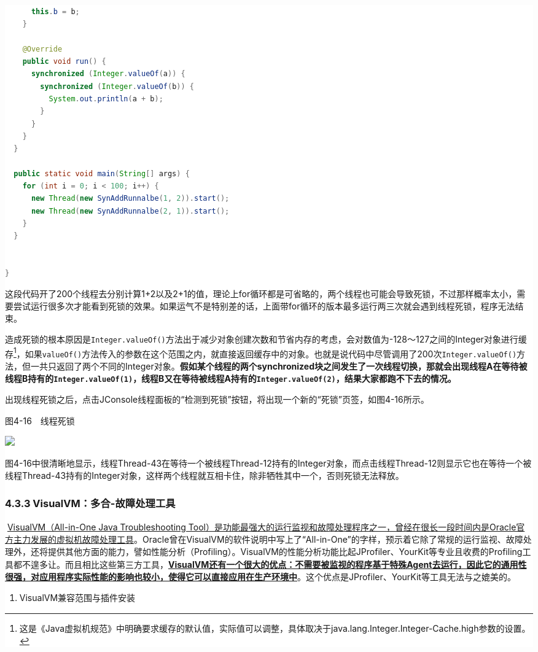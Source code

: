    ```java
         this.b = b;
       }
   
       @Override
       public void run() {
         synchronized (Integer.valueOf(a)) {
           synchronized (Integer.valueOf(b)) {
             System.out.println(a + b);
           }
         }
       }
     }
   
     public static void main(String[] args) {
       for (int i = 0; i < 100; i++) {
         new Thread(new SynAddRunnalbe(1, 2)).start();
         new Thread(new SynAddRunnalbe(2, 1)).start();
       }
     }
   
   
   }
   ```

   ​	这段代码开了200个线程去分别计算1+2以及2+1的值，理论上for循环都是可省略的，两个线程也可能会导致死锁，不过那样概率太小，需要尝试运行很多次才能看到死锁的效果。如果运气不是特别差的话，上面带for循环的版本最多运行两三次就会遇到线程死锁，程序无法结束。

   ​	造成死锁的根本原因是`Integer.valueOf()`方法出于减少对象创建次数和节省内存的考虑，会对数值为-128～127之间的Integer对象进行缓存[^14]，如果`valueOf()`方法传入的参数在这个范围之内，就直接返回缓存中的对象。也就是说代码中尽管调用了200次`Integer.valueOf()`方法，但一共只返回了两个不同的Integer对象。**假如某个线程的两个synchronized块之间发生了一次线程切换，那就会出现线程A在等待被线程B持有的`Integer.valueOf(1)`，线程B又在等待被线程A持有的`Integer.valueOf(2)`，结果大家都跑不下去的情况。**

   ​	出现线程死锁之后，点击JConsole线程面板的“检测到死锁”按钮，将出现一个新的“死锁”页签，如图4-16所示。

   图4-16　线程死锁

   ![](https://img2020.cnblogs.com/blog/1244059/202011/1244059-20201130002454011-627698124.png)

   ​	图4-16中很清晰地显示，线程Thread-43在等待一个被线程Thread-12持有的Integer对象，而点击线程Thread-12则显示它也在等待一个被线程Thread-43持有的Integer对象，这样两个线程就互相卡住，除非牺牲其中一个，否则死锁无法释放。

[^13]:准确地说，只有虚拟机使用解释器执行的时候，“在作用域之内”才能保证它不会被回收，因为**这里的回收还涉及局部变量表变量槽的复用、即时编译器介入时机等问题**，具体可参考第8章的代码清单8-1。
[^14]:这是《Java虚拟机规范》中明确要求缓存的默认值，实际值可以调整，具体取决于java.lang.Integer.Integer-Cache.high参数的设置。

### 4.3.3 VisualVM：多合-故障处理工具

​	<u>VisualVM（All-in-One Java Troubleshooting Tool）是功能最强大的运行监视和故障处理程序之一，曾经在很长一段时间内是Oracle官方主力发展的虚拟机故障处理工具</u>。Oracle曾在VisualVM的软件说明中写上了“All-in-One”的字样，预示着它除了常规的运行监视、故障处理外，还将提供其他方面的能力，譬如性能分析（Profiling）。VisualVM的性能分析功能比起JProfiler、YourKit等专业且收费的Profiling工具都不遑多让。而且相比这些第三方工具，<u>**VisualVM还有一个很大的优点：不需要被监视的程序基于特殊Agent去运行，因此它的通用性很强，对应用程序实际性能的影响也较小，使得它可以直接应用在生产环境中**</u>。这个优点是JProfiler、YourKit等工具无法与之媲美的。

1. VisualVM兼容范围与插件安装


[^6]: 详细信息见http://openjdk.java.net/jeps/320。